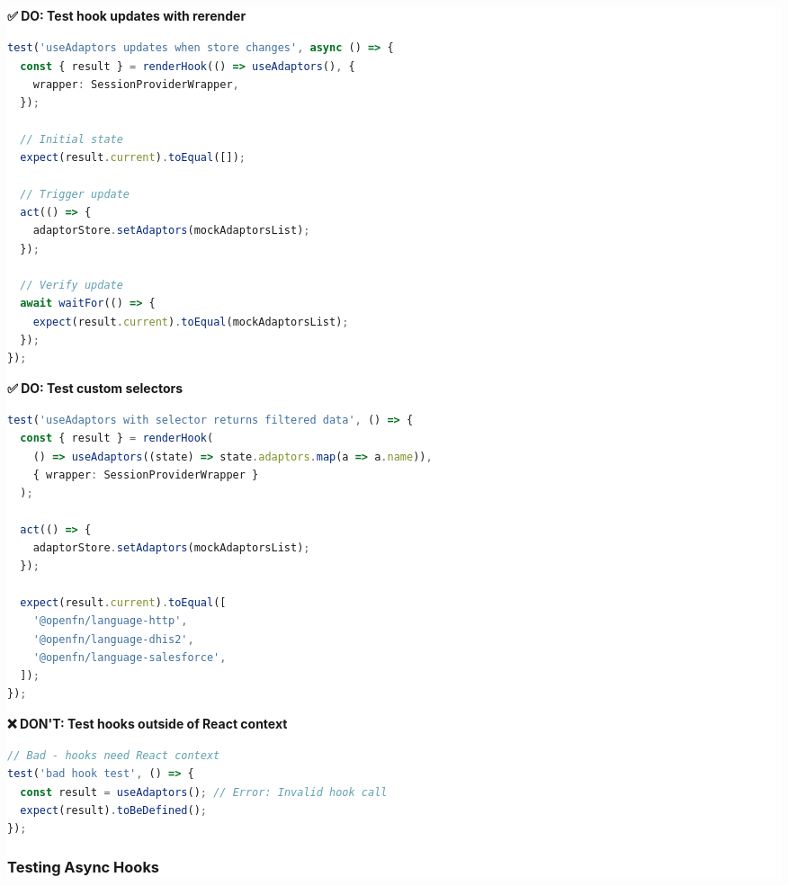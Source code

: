 **✅ DO: Test hook updates with rerender**

```typescript
test('useAdaptors updates when store changes', async () => {
  const { result } = renderHook(() => useAdaptors(), {
    wrapper: SessionProviderWrapper,
  });

  // Initial state
  expect(result.current).toEqual([]);

  // Trigger update
  act(() => {
    adaptorStore.setAdaptors(mockAdaptorsList);
  });

  // Verify update
  await waitFor(() => {
    expect(result.current).toEqual(mockAdaptorsList);
  });
});
```

**✅ DO: Test custom selectors**

```typescript
test('useAdaptors with selector returns filtered data', () => {
  const { result } = renderHook(
    () => useAdaptors((state) => state.adaptors.map(a => a.name)),
    { wrapper: SessionProviderWrapper }
  );

  act(() => {
    adaptorStore.setAdaptors(mockAdaptorsList);
  });

  expect(result.current).toEqual([
    '@openfn/language-http',
    '@openfn/language-dhis2',
    '@openfn/language-salesforce',
  ]);
});
```

**❌ DON'T: Test hooks outside of React context**

```typescript
// Bad - hooks need React context
test('bad hook test', () => {
  const result = useAdaptors(); // Error: Invalid hook call
  expect(result).toBeDefined();
});
```

### Testing Async Hooks
